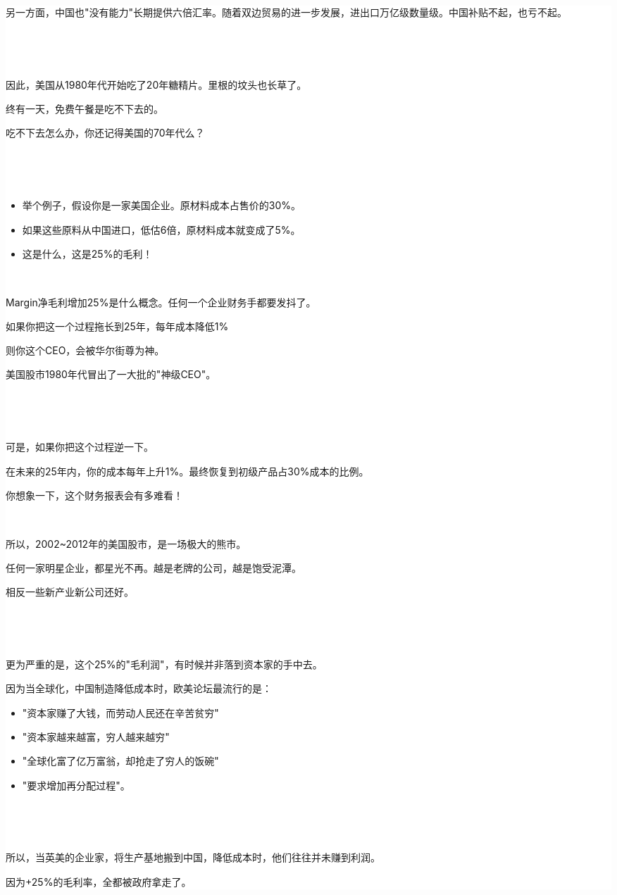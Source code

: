 另一方面，中国也"没有能力"长期提供六倍汇率。随着双边贸易的进一步发展，进出口万亿级数量级。中国补贴不起，也亏不起。

 

 

因此，美国从1980年代开始吃了20年糖精片。里根的坟头也长草了。

终有一天，免费午餐是吃不下去的。

吃不下去怎么办，你还记得美国的70年代么？

 

 

-   举个例子，假设你是一家美国企业。原材料成本占售价的30%。

-   如果这些原料从中国进口，低估6倍，原材料成本就变成了5%。

-   这是什么，这是25%的毛利！

 

Margin净毛利增加25%是什么概念。任何一个企业财务手都要发抖了。

如果你把这一个过程拖长到25年，每年成本降低1%

则你这个CEO，会被华尔街尊为神。

美国股市1980年代冒出了一大批的"神级CEO"。

 

 

可是，如果你把这个过程逆一下。

在未来的25年内，你的成本每年上升1%。最终恢复到初级产品占30%成本的比例。

你想象一下，这个财务报表会有多难看！

 

所以，2002\~2012年的美国股市，是一场极大的熊市。

任何一家明星企业，都星光不再。越是老牌的公司，越是饱受泥潭。

相反一些新产业新公司还好。

 

 

更为严重的是，这个25%的"毛利润"，有时候并非落到资本家的手中去。

因为当全球化，中国制造降低成本时，欧美论坛最流行的是：

-   "资本家赚了大钱，而劳动人民还在辛苦贫穷"

-   "资本家越来越富，穷人越来越穷"

-   "全球化富了亿万富翁，却抢走了穷人的饭碗"

-   "要求增加再分配过程"。

 

 

所以，当英美的企业家，将生产基地搬到中国，降低成本时，他们往往并未赚到利润。

因为+25%的毛利率，全都被政府拿走了。
